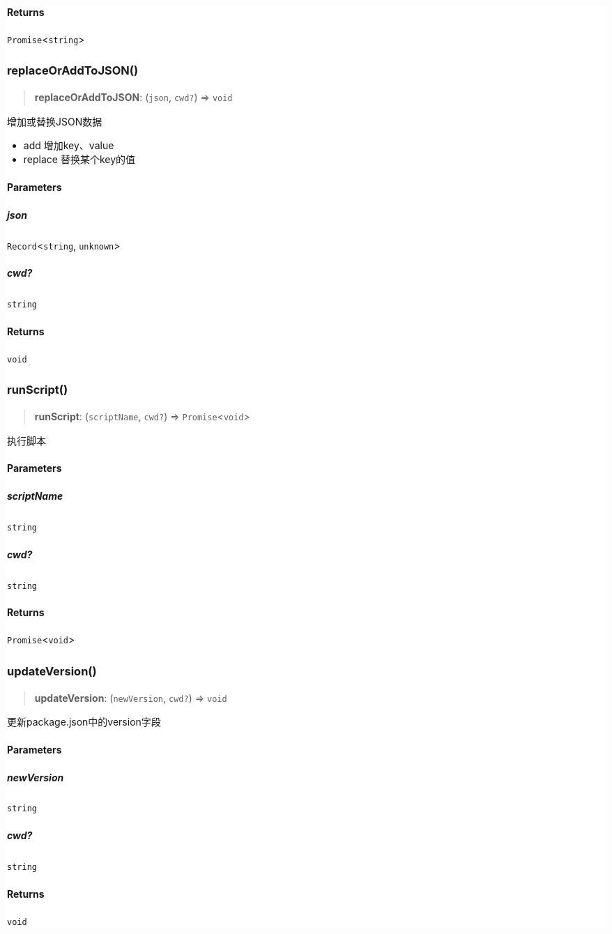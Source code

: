#### Returns

`Promise`<`string`>

### replaceOrAddToJSON()

> **replaceOrAddToJSON**: (`json`, `cwd?`) => `void`

增加或替换JSON数据

* add      增加key、value
* replace  替换某个key的值

#### Parameters

##### json

`Record`<`string`, `unknown`>

##### cwd?

`string`

#### Returns

`void`

### runScript()

> **runScript**: (`scriptName`, `cwd?`) => `Promise`<`void`>

执行脚本

#### Parameters

##### scriptName

`string`

##### cwd?

`string`

#### Returns

`Promise`<`void`>

### updateVersion()

> **updateVersion**: (`newVersion`, `cwd?`) => `void`

更新package.json中的version字段

#### Parameters

##### newVersion

`string`

##### cwd?

`string`

#### Returns

`void`
